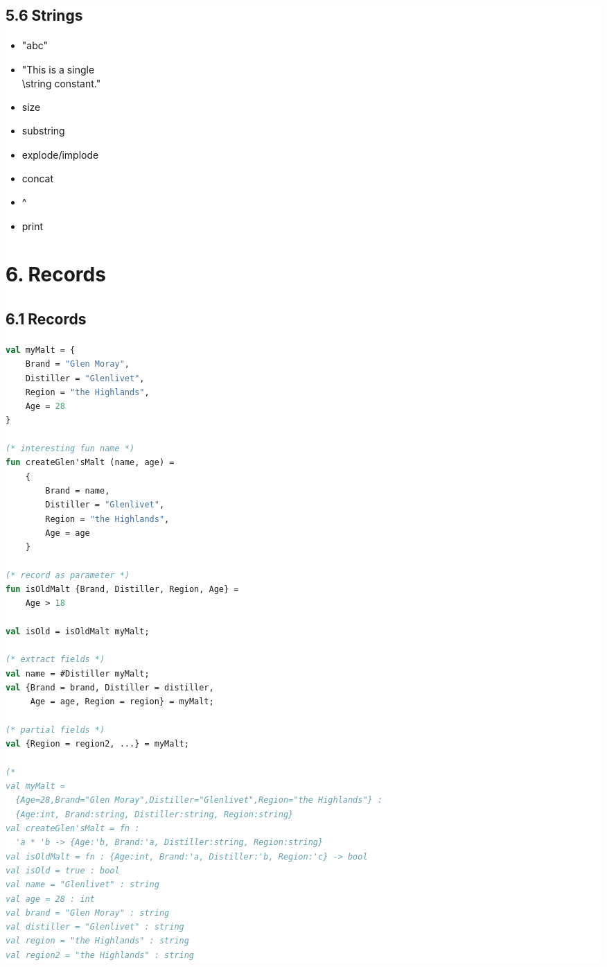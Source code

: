 ## 5.6 Strings

* "abc"
* "This is a single \
    \string constant."
    
* size
* substring
* explode/implode
* concat
* ^
* print

# 6. Records

## 6.1 Records

```sml
val myMalt = {
    Brand = "Glen Moray",
    Distiller = "Glenlivet",
    Region = "the Highlands",
    Age = 28
}

(* interesting fun name *)
fun createGlen'sMalt (name, age) =
    {
        Brand = name,
        Distiller = "Glenlivet",
        Region = "the Highlands",
        Age = age
    }

(* record as parameter *)
fun isOldMalt {Brand, Distiller, Region, Age} =
    Age > 18

val isOld = isOldMalt myMalt;

(* extract fields *)
val name = #Distiller myMalt;
val {Brand = brand, Distiller = distiller,
     Age = age, Region = region} = myMalt;

(* partial fields *)
val {Region = region2, ...} = myMalt;

(*
val myMalt =
  {Age=28,Brand="Glen Moray",Distiller="Glenlivet",Region="the Highlands"} :
  {Age:int, Brand:string, Distiller:string, Region:string}
val createGlen'sMalt = fn :
  'a * 'b -> {Age:'b, Brand:'a, Distiller:string, Region:string}
val isOldMalt = fn : {Age:int, Brand:'a, Distiller:'b, Region:'c} -> bool
val isOld = true : bool
val name = "Glenlivet" : string
val age = 28 : int
val brand = "Glen Moray" : string
val distiller = "Glenlivet" : string
val region = "the Highlands" : string
val region2 = "the Highlands" : string
```